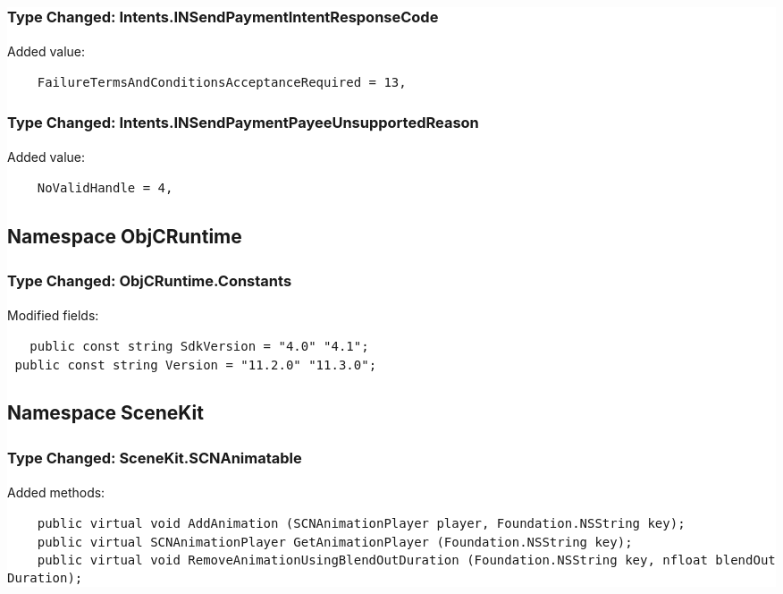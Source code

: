 </div> 
 <div>
<h3>Type Changed: Intents.INSendPaymentIntentResponseCode</h3>
<div>
<p>Added value:</p>
<pre class='added' data-is-non-breaking="">
	<span class='added added-field ' data-is-non-breaking="">FailureTermsAndConditionsAcceptanceRequired = 13,</span>
</pre>
</div>

</div> 
 <div>
<h3>Type Changed: Intents.INSendPaymentPayeeUnsupportedReason</h3>
<div>
<p>Added value:</p>
<pre class='added' data-is-non-breaking="">
	<span class='added added-field ' data-is-non-breaking="">NoValidHandle = 4,</span>
</pre>
</div>

</div> 

</div> 
 <div> 
<h2>Namespace ObjCRuntime</h2>
 <div>
<h3>Type Changed: ObjCRuntime.Constants</h3>
<p>Modified fields:</p>
<pre>
<div data-is-breaking="">	public const string SdkVersion = <span class='removed removed-inline removed-breaking-inline'>"4.0"</span> <span class='added '>"4.1"</span>;
</div><div data-is-breaking="">	public const string Version = <span class='removed removed-inline removed-breaking-inline'>"11.2.0"</span> <span class='added '>"11.3.0"</span>;
</div></pre>

</div> 

</div> 
 <div> 
<h2>Namespace SceneKit</h2>
 <div>
<h3>Type Changed: SceneKit.SCNAnimatable</h3>
<div>
<p>Added methods:</p>
<pre>
	<span class='added added-method ' data-is-non-breaking="">public virtual void AddAnimation (SCNAnimationPlayer player, Foundation.NSString key);</span>
	<span class='added added-method ' data-is-non-breaking="">public virtual SCNAnimationPlayer GetAnimationPlayer (Foundation.NSString key);</span>
	<span class='added added-method ' data-is-non-breaking="">public virtual void RemoveAnimationUsingBlendOutDuration (Foundation.NSString key, nfloat blendOutDuration);</span>
</pre>
</div>
